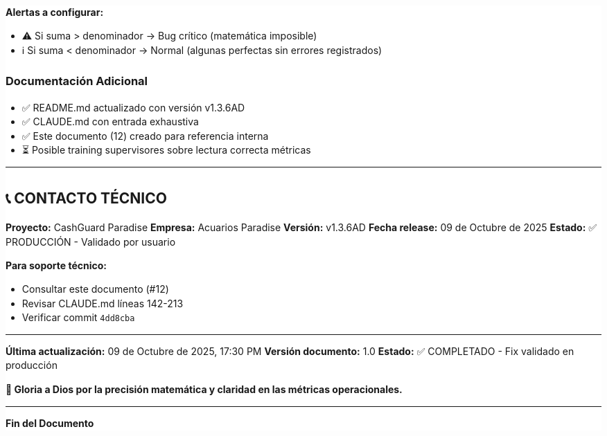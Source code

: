 **Alertas a configurar:**
- ⚠️ Si suma > denominador → Bug crítico (matemática imposible)
- ℹ️ Si suma < denominador → Normal (algunas perfectas sin errores registrados)

### **Documentación Adicional**

- ✅ README.md actualizado con versión v1.3.6AD
- ✅ CLAUDE.md con entrada exhaustiva
- ✅ Este documento (12) creado para referencia interna
- ⏳ Posible training supervisores sobre lectura correcta métricas

---

## 📞 CONTACTO TÉCNICO

**Proyecto:** CashGuard Paradise
**Empresa:** Acuarios Paradise
**Versión:** v1.3.6AD
**Fecha release:** 09 de Octubre de 2025
**Estado:** ✅ PRODUCCIÓN - Validado por usuario

**Para soporte técnico:**
- Consultar este documento (#12)
- Revisar CLAUDE.md líneas 142-213
- Verificar commit `4dd8cba`

---

**Última actualización:** 09 de Octubre de 2025, 17:30 PM
**Versión documento:** 1.0
**Estado:** ✅ COMPLETADO - Fix validado en producción

**🙏 Gloria a Dios por la precisión matemática y claridad en las métricas operacionales.**

---

**Fin del Documento**
